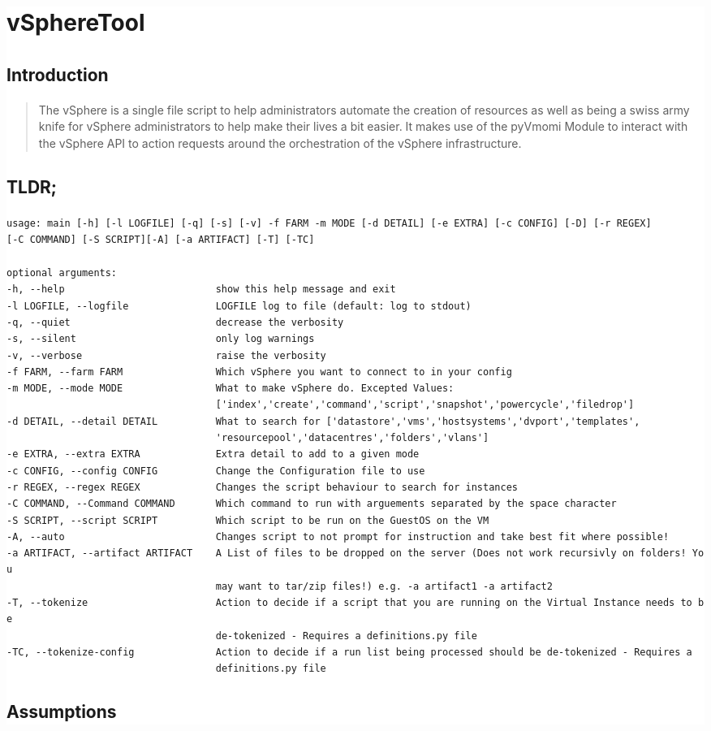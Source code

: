 vSphereTool
=========

Introduction
------------

> The vSphere is a single file script to help administrators automate the creation of resources as well as being a swiss army knife for vSphere administrators to help make their lives a bit easier. It makes use of the pyVmomi Module to interact with the vSphere API to action requests around the orchestration of the vSphere infrastructure.

TLDR;
----
```
usage: main [-h] [-l LOGFILE] [-q] [-s] [-v] -f FARM -m MODE [-d DETAIL] [-e EXTRA] [-c CONFIG] [-D] [-r REGEX] 
[-C COMMAND] [-S SCRIPT][-A] [-a ARTIFACT] [-T] [-TC]

optional arguments:
-h, --help                          show this help message and exit
-l LOGFILE, --logfile               LOGFILE log to file (default: log to stdout)
-q, --quiet                         decrease the verbosity
-s, --silent                        only log warnings
-v, --verbose                       raise the verbosity
-f FARM, --farm FARM                Which vSphere you want to connect to in your config
-m MODE, --mode MODE                What to make vSphere do. Excepted Values: 
                                    ['index','create','command','script','snapshot','powercycle','filedrop']
-d DETAIL, --detail DETAIL          What to search for ['datastore','vms','hostsystems','dvport','templates',
                                    'resourcepool','datacentres','folders','vlans']
-e EXTRA, --extra EXTRA             Extra detail to add to a given mode
-c CONFIG, --config CONFIG          Change the Configuration file to use
-r REGEX, --regex REGEX             Changes the script behaviour to search for instances
-C COMMAND, --Command COMMAND       Which command to run with arguements separated by the space character 
-S SCRIPT, --script SCRIPT          Which script to be run on the GuestOS on the VM
-A, --auto                          Changes script to not prompt for instruction and take best fit where possible!
-a ARTIFACT, --artifact ARTIFACT    A List of files to be dropped on the server (Does not work recursivly on folders! You
                                    may want to tar/zip files!) e.g. -a artifact1 -a artifact2
-T, --tokenize                      Action to decide if a script that you are running on the Virtual Instance needs to be
                                    de-tokenized - Requires a definitions.py file
-TC, --tokenize-config              Action to decide if a run list being processed should be de-tokenized - Requires a
                                    definitions.py file
```

Assumptions
-----------
